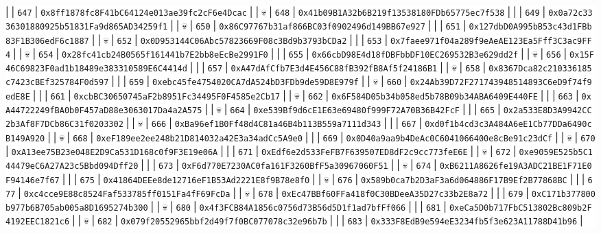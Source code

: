 |  | `647` | `0x8ff1878fc8F41bC64124e013ae39fc2cF6e4Dcac` |
| 💀 | `648` | `0x41b09B1A32b6B219f13538180FDb65775ec7f538` |
|  | `649` | `0x0a72c3336301880925b51831Fa9d865AD34259f1` |
| 💀 | `650` | `0x86C97767b31af866BC03f0902496d149BB67e927` |
|  | `651` | `0x127dbD0A995bB53c43d1FBb83F1B306edF6c1887` |
| 💀 | `652` | `0x0D953144C06Abc57823669F08c3Bd9b3793bCDa2` |
|  | `653` | `0x7faee971f04a289f9eAeAE123Ea5Fff3C3ac9FF4` |
| 💀 | `654` | `0x28fc41cb24B0565f161441b7E2bb8eEcBe2991F0` |
|  | `655` | `0x66cbD98E4d18fDBFbbDF10EC269532B3e629dd2f` |
| 💀 | `656` | `0x15F46C69823F0ad1b18489e383310589E6C4414d` |
|  | `657` | `0xA47dAfCfb7E3d4E456C88fB392fB8Af5f24186B1` |
| 💀 | `658` | `0x8367Dca82c210336185c7423cBEf325784F0d597` |
|  | `659` | `0xebc45fe4754020CA7dA524bD3FDb9de59D8E979f` |
| 💀 | `660` | `0x24Ab39D72F271743948514893C6eD9f74f9edE8E` |
|  | `661` | `0xcbBC30650745aF2b8951Fc34495F0F4585e2Cb17` |
| 💀 | `662` | `0x6F584D05b34b058ed5b78B09b34ABA6409E440FE` |
|  | `663` | `0xA44722249fBA0b0F457aD88e3063017Da4a2A575` |
| 💀 | `664` | `0xe539Bf9d6cE1E63e69480f999F72A70B36B42FcF` |
|  | `665` | `0x2a533E8D3A9942CC2b3Af8F7DCb86C31f0203302` |
| 💀 | `666` | `0xBa96ef1B0Ff48d4C81a46B4b113B559a7111d343` |
|  | `667` | `0xd0f1b4cd3c3A484A6eE1Cb77DDa6490cB149A920` |
| 💀 | `668` | `0xeF189ee2ee248b21D814032a42E3a34adCc5A9e0` |
|  | `669` | `0x0D40a9aa9b4DeAc0C6041066400e8cBe91c23dCf` |
| 💀 | `670` | `0xA13ee75B23e048E2D9Ca531D168c0f9F3E19e06A` |
|  | `671` | `0xEdf6e2d533FeFB7F639507ED8dF2c9cc773feE6E` |
| 💀 | `672` | `0xe9059E525b5C144479eC6A27A23c5Bbd094Dff20` |
|  | `673` | `0xF6d770E7230AC0fa161F3260BfF5a30967060F51` |
| 💀 | `674` | `0xB6211A8626fe19A3ADC21BE1F71E0F94146e7f67` |
|  | `675` | `0x41864DEEe8de12716eF1B53Ad2221E8f9B78e8f0` |
| 💀 | `676` | `0x589b0ca7b2D3aF3a6d064886F17B9Ef2B77868BC` |
|  | `677` | `0xc4cce9E88c8524Faf533785ff0151Fa4fF69FcDa` |
| 💀 | `678` | `0xEc47BBf60FFa418f0C30BDeeA35D27c33b2E8a72` |
|  | `679` | `0xC171b377800b977b6B705ab005a8D1695274b300` |
| 💀 | `680` | `0x4f3FCB84A1856c0756d73B56d5D1f1ad7bfFf066` |
|  | `681` | `0xeCa5D0b717FbC513802Bc809b2F4192EEC1821c6` |
| 💀 | `682` | `0x079f20552965bbf2d49f7f0BC077078c32e96b7b` |
|  | `683` | `0x333F8EdB9e594eE3234fb5f3e623A11788D41b96` |